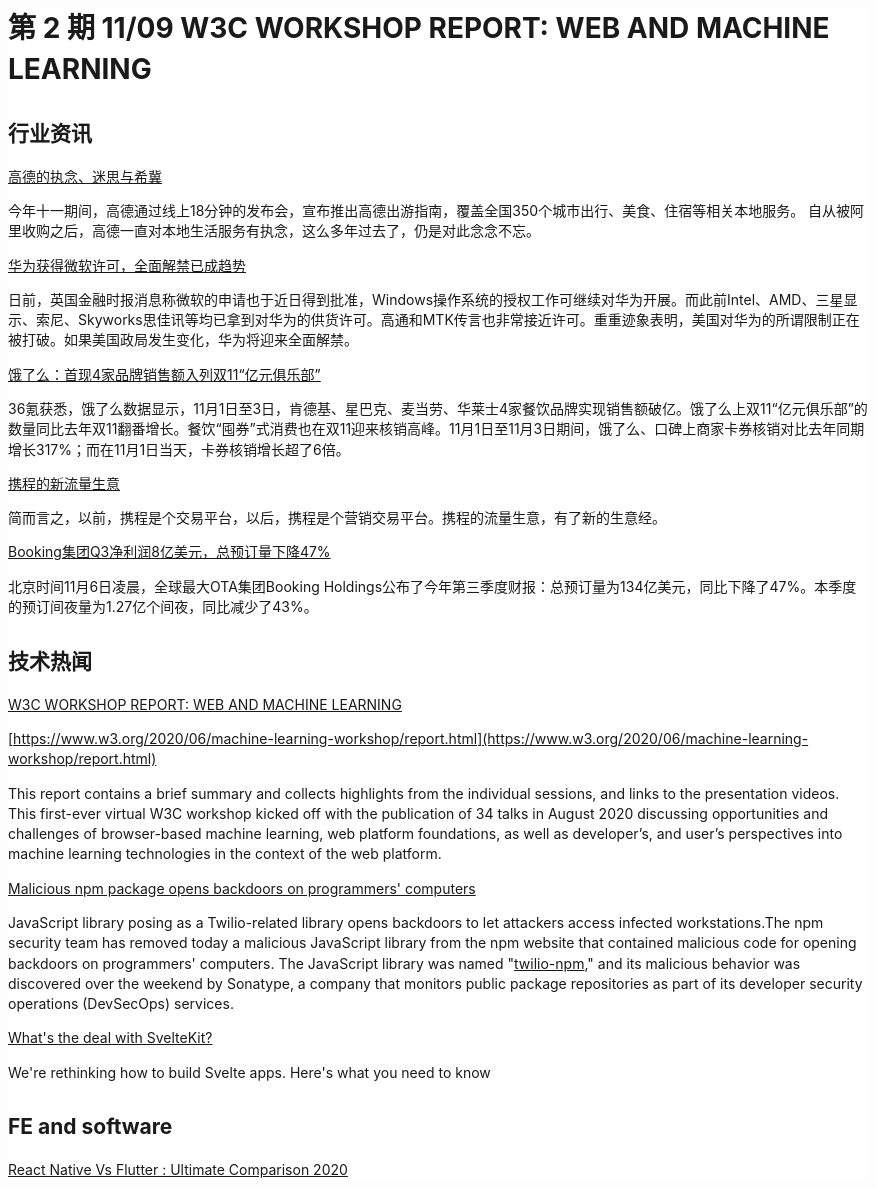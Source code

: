 # 第 2 期 11/09 W3C WORKSHOP REPORT: WEB AND MACHINE LEARNING
## 行业资讯
[高德的执念、迷思与希冀](http://www.woshipm.com/it/4248152.html)

今年十一期间，高德通过线上18分钟的发布会，宣布推出高德出游指南，覆盖全国350个城市出行、美食、住宿等相关本地服务。
自从被阿里收购之后，高德一直对本地生活服务有执念，这么多年过去了，仍是对此念念不忘。

[华为获得微软许可，全面解禁已成趋势](https://mp.weixin.qq.com/s/WVN2UrKU9xzGSw2wY_m9lQ)

日前，英国金融时报消息称微软的申请也于近日得到批准，Windows操作系统的授权工作可继续对华为开展。而此前Intel、AMD、三星显示、索尼、Skyworks思佳讯等均已拿到对华为的供货许可。高通和MTK传言也非常接近许可。重重迹象表明，美国对华为的所谓限制正在被打破。如果美国政局发生变化，华为将迎来全面解禁。

[饿了么：首现4家品牌销售额入列双11“亿元俱乐部”](https://36kr.com/newsflashes/954740759410304)

36氪获悉，饿了么数据显示，11月1日至3日，肯德基、星巴克、麦当劳、华莱士4家餐饮品牌实现销售额破亿。饿了么上双11“亿元俱乐部”的数量同比去年双11翻番增长。餐饮“囤券”式消费也在双11迎来核销高峰。11月1日至11月3日期间，饿了么、口碑上商家卡券核销对比去年同期增长317%；而在11月1日当天，卡券核销增长超了6倍。

[携程的新流量生意](http://traveldaily.net/article/141566)

简而言之，以前，携程是个交易平台，以后，携程是个营销交易平台。携程的流量生意，有了新的生意经。

[Booking集团Q3净利润8亿美元，总预订量下降47%](http://traveldaily.net/article/141530)

北京时间11月6日凌晨，全球最大OTA集团Booking Holdings公布了今年第三季度财报：总预订量为134亿美元，同比下降了47%。本季度的预订间夜量为1.27亿个间夜，同比减少了43%。

## 技术热闻
[W3C WORKSHOP REPORT: WEB AND MACHINE LEARNING](https://www.w3.org/blog/news/archives/8739)


[https://www.w3.org/2020/06/machine-learning-workshop/report.html](https://www.w3.org/2020/06/machine-learning-workshop/report.html)

This report contains a brief summary and collects highlights from the individual sessions, and links to the presentation videos. This first-ever virtual W3C workshop kicked off with the publication of 34 talks in August 2020 discussing opportunities and challenges of browser-based machine learning, web platform foundations, as well as developer’s, and user’s perspectives into machine learning technologies in the context of the web platform.

[Malicious npm package opens backdoors on programmers' computers](https://www.zdnet.com/article/malicious-npm-package-opens-backdoors-on-programmers-computers/)

JavaScript library posing as a Twilio-related library opens backdoors to let attackers access infected workstations.The npm security team has removed today a malicious JavaScript library from the npm website that contained malicious code for opening backdoors on programmers' computers.
The JavaScript library was named "[twilio-npm](http://web.archive.org/web/20201102154041if_/https://www.npmjs.com/package/twilio-npm?activeTab=versions)," and its malicious behavior was discovered over the weekend by Sonatype, a company that monitors public package repositories as part of its developer security operations (DevSecOps) services.

[What's the deal with SvelteKit?](https://svelte.dev/blog/whats-the-deal-with-sveltekit)

We're rethinking how to build Svelte apps. Here's what you need to know

## FE and software
[React Native Vs Flutter : Ultimate Comparison 2020](https://kriss.io/react-native-vs-flutter-ultimate-comparison-2020/)
